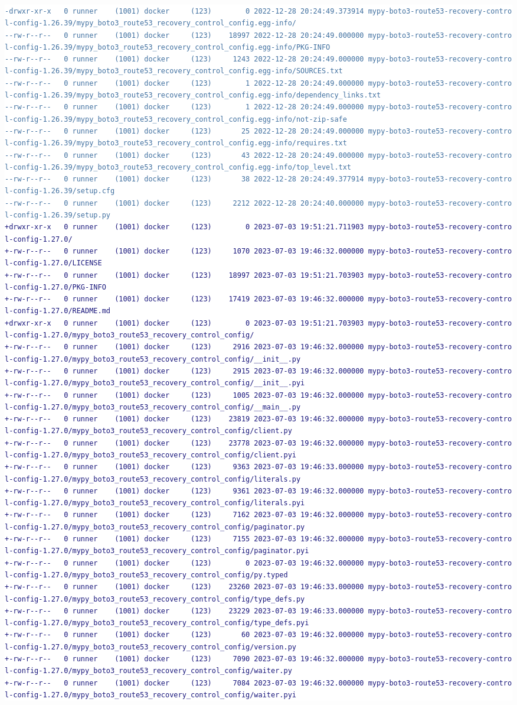 ```diff
-drwxr-xr-x   0 runner    (1001) docker     (123)        0 2022-12-28 20:24:49.373914 mypy-boto3-route53-recovery-control-config-1.26.39/mypy_boto3_route53_recovery_control_config.egg-info/
--rw-r--r--   0 runner    (1001) docker     (123)    18997 2022-12-28 20:24:49.000000 mypy-boto3-route53-recovery-control-config-1.26.39/mypy_boto3_route53_recovery_control_config.egg-info/PKG-INFO
--rw-r--r--   0 runner    (1001) docker     (123)     1243 2022-12-28 20:24:49.000000 mypy-boto3-route53-recovery-control-config-1.26.39/mypy_boto3_route53_recovery_control_config.egg-info/SOURCES.txt
--rw-r--r--   0 runner    (1001) docker     (123)        1 2022-12-28 20:24:49.000000 mypy-boto3-route53-recovery-control-config-1.26.39/mypy_boto3_route53_recovery_control_config.egg-info/dependency_links.txt
--rw-r--r--   0 runner    (1001) docker     (123)        1 2022-12-28 20:24:49.000000 mypy-boto3-route53-recovery-control-config-1.26.39/mypy_boto3_route53_recovery_control_config.egg-info/not-zip-safe
--rw-r--r--   0 runner    (1001) docker     (123)       25 2022-12-28 20:24:49.000000 mypy-boto3-route53-recovery-control-config-1.26.39/mypy_boto3_route53_recovery_control_config.egg-info/requires.txt
--rw-r--r--   0 runner    (1001) docker     (123)       43 2022-12-28 20:24:49.000000 mypy-boto3-route53-recovery-control-config-1.26.39/mypy_boto3_route53_recovery_control_config.egg-info/top_level.txt
--rw-r--r--   0 runner    (1001) docker     (123)       38 2022-12-28 20:24:49.377914 mypy-boto3-route53-recovery-control-config-1.26.39/setup.cfg
--rw-r--r--   0 runner    (1001) docker     (123)     2212 2022-12-28 20:24:40.000000 mypy-boto3-route53-recovery-control-config-1.26.39/setup.py
+drwxr-xr-x   0 runner    (1001) docker     (123)        0 2023-07-03 19:51:21.711903 mypy-boto3-route53-recovery-control-config-1.27.0/
+-rw-r--r--   0 runner    (1001) docker     (123)     1070 2023-07-03 19:46:32.000000 mypy-boto3-route53-recovery-control-config-1.27.0/LICENSE
+-rw-r--r--   0 runner    (1001) docker     (123)    18997 2023-07-03 19:51:21.703903 mypy-boto3-route53-recovery-control-config-1.27.0/PKG-INFO
+-rw-r--r--   0 runner    (1001) docker     (123)    17419 2023-07-03 19:46:32.000000 mypy-boto3-route53-recovery-control-config-1.27.0/README.md
+drwxr-xr-x   0 runner    (1001) docker     (123)        0 2023-07-03 19:51:21.703903 mypy-boto3-route53-recovery-control-config-1.27.0/mypy_boto3_route53_recovery_control_config/
+-rw-r--r--   0 runner    (1001) docker     (123)     2916 2023-07-03 19:46:32.000000 mypy-boto3-route53-recovery-control-config-1.27.0/mypy_boto3_route53_recovery_control_config/__init__.py
+-rw-r--r--   0 runner    (1001) docker     (123)     2915 2023-07-03 19:46:32.000000 mypy-boto3-route53-recovery-control-config-1.27.0/mypy_boto3_route53_recovery_control_config/__init__.pyi
+-rw-r--r--   0 runner    (1001) docker     (123)     1005 2023-07-03 19:46:32.000000 mypy-boto3-route53-recovery-control-config-1.27.0/mypy_boto3_route53_recovery_control_config/__main__.py
+-rw-r--r--   0 runner    (1001) docker     (123)    23819 2023-07-03 19:46:32.000000 mypy-boto3-route53-recovery-control-config-1.27.0/mypy_boto3_route53_recovery_control_config/client.py
+-rw-r--r--   0 runner    (1001) docker     (123)    23778 2023-07-03 19:46:32.000000 mypy-boto3-route53-recovery-control-config-1.27.0/mypy_boto3_route53_recovery_control_config/client.pyi
+-rw-r--r--   0 runner    (1001) docker     (123)     9363 2023-07-03 19:46:33.000000 mypy-boto3-route53-recovery-control-config-1.27.0/mypy_boto3_route53_recovery_control_config/literals.py
+-rw-r--r--   0 runner    (1001) docker     (123)     9361 2023-07-03 19:46:32.000000 mypy-boto3-route53-recovery-control-config-1.27.0/mypy_boto3_route53_recovery_control_config/literals.pyi
+-rw-r--r--   0 runner    (1001) docker     (123)     7162 2023-07-03 19:46:32.000000 mypy-boto3-route53-recovery-control-config-1.27.0/mypy_boto3_route53_recovery_control_config/paginator.py
+-rw-r--r--   0 runner    (1001) docker     (123)     7155 2023-07-03 19:46:32.000000 mypy-boto3-route53-recovery-control-config-1.27.0/mypy_boto3_route53_recovery_control_config/paginator.pyi
+-rw-r--r--   0 runner    (1001) docker     (123)        0 2023-07-03 19:46:32.000000 mypy-boto3-route53-recovery-control-config-1.27.0/mypy_boto3_route53_recovery_control_config/py.typed
+-rw-r--r--   0 runner    (1001) docker     (123)    23260 2023-07-03 19:46:33.000000 mypy-boto3-route53-recovery-control-config-1.27.0/mypy_boto3_route53_recovery_control_config/type_defs.py
+-rw-r--r--   0 runner    (1001) docker     (123)    23229 2023-07-03 19:46:33.000000 mypy-boto3-route53-recovery-control-config-1.27.0/mypy_boto3_route53_recovery_control_config/type_defs.pyi
+-rw-r--r--   0 runner    (1001) docker     (123)       60 2023-07-03 19:46:32.000000 mypy-boto3-route53-recovery-control-config-1.27.0/mypy_boto3_route53_recovery_control_config/version.py
+-rw-r--r--   0 runner    (1001) docker     (123)     7090 2023-07-03 19:46:32.000000 mypy-boto3-route53-recovery-control-config-1.27.0/mypy_boto3_route53_recovery_control_config/waiter.py
+-rw-r--r--   0 runner    (1001) docker     (123)     7084 2023-07-03 19:46:32.000000 mypy-boto3-route53-recovery-control-config-1.27.0/mypy_boto3_route53_recovery_control_config/waiter.pyi
```